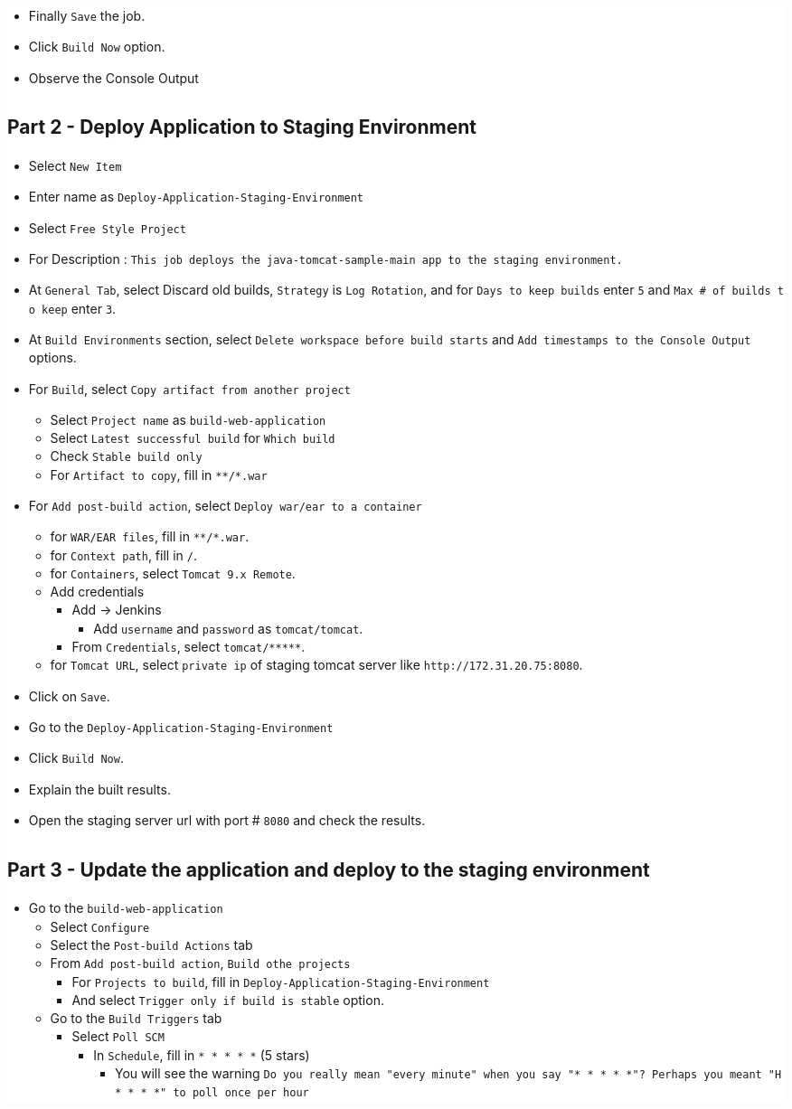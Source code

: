 - Finally `Save` the job.

- Click `Build Now` option.

- Observe the Console Output

## Part 2 - Deploy Application to Staging Environment

- Select `New Item`

- Enter name as `Deploy-Application-Staging-Environment`

- Select `Free Style Project`

- For Description : `This job deploys the java-tomcat-sample-main app to the staging environment.`

- At `General Tab`, select Discard old builds, `Strategy` is `Log Rotation`, and for `Days to keep builds` enter `5` and `Max # of builds to keep` enter `3`.

- At `Build Environments` section, select `Delete workspace before build starts` and `Add timestamps to the Console Output` options.

- For `Build`, select `Copy artifact from another project`

  - Select `Project name` as `build-web-application`
  - Select `Latest successful build` for `Which build`
  - Check `Stable build only`
  - For `Artifact to copy`, fill in `**/*.war`

- For `Add post-build action`, select `Deploy war/ear to a container`
  - for `WAR/EAR files`, fill in `**/*.war`.
  - for `Context path`, fill in `/`.
  - for `Containers`, select `Tomcat 9.x Remote`.
  - Add credentials
    - Add -> Jenkins
      - Add `username` and `password` as `tomcat/tomcat`.
    - From `Credentials`, select `tomcat/*****`.
  - for `Tomcat URL`, select `private ip` of staging tomcat server like `http://172.31.20.75:8080`.

- Click on `Save`.

- Go to the `Deploy-Application-Staging-Environment` 

- Click `Build Now`.

- Explain the built results.

- Open the staging server url with port # `8080` and check the results.

## Part 3 - Update the application and deploy to the staging environment

-  Go to the `build-web-application`
   -  Select `Configure`
   -  Select the `Post-build Actions` tab
   -  From `Add post-build action`, `Build othe projects`
      -  For `Projects to build`, fill in `Deploy-Application-Staging-Environment`
      -  And select `Trigger only if build is stable` option.
   - Go to the `Build Triggers` tab
     - Select `Poll SCM`
       - In `Schedule`, fill in `* * * * *` (5 stars)
         - You will see the warning `Do you really mean "every minute" when you say "* * * * *"? Perhaps you meant "H * * * *" to poll once per hour`
  